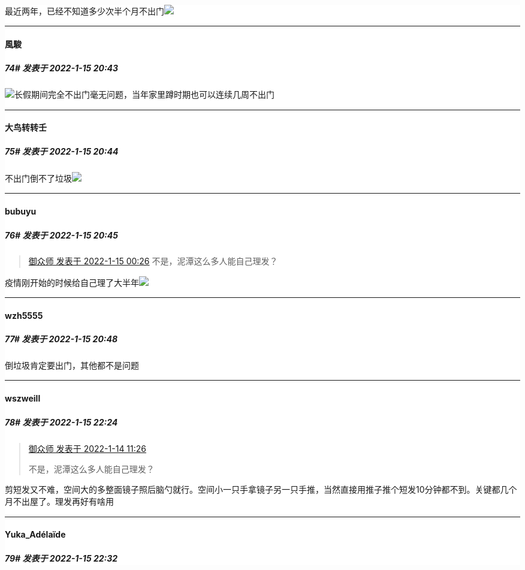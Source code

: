 最近两年，已经不知道多少次半个月不出门<img src="https://static.saraba1st.com/image/smiley/face2017/068.png" referrerpolicy="no-referrer">

*****

####  風駿  
##### 74#       发表于 2022-1-15 20:43

<img src="https://static.saraba1st.com/image/smiley/face2017/001.png" referrerpolicy="no-referrer">长假期间完全不出门毫无问题，当年家里蹲时期也可以连续几周不出门

*****

####  大鸟转转壬  
##### 75#       发表于 2022-1-15 20:44

不出门倒不了垃圾<img src="https://static.saraba1st.com/image/smiley/face2017/068.png" referrerpolicy="no-referrer">

*****

####  bubuyu  
##### 76#       发表于 2022-1-15 20:45

<blockquote><a href="httphttps://bbs.saraba1st.com/2b/forum.php?mod=redirect&amp;goto=findpost&amp;pid=54295044&amp;ptid=2047439" target="_blank">御众师 发表于 2022-1-15 00:26</a>
不是，泥潭这么多人能自己理发？</blockquote>
疫情刚开始的时候给自己理了大半年<img src="https://static.saraba1st.com/image/smiley/face2017/053.png" referrerpolicy="no-referrer">



*****

####  wzh5555  
##### 77#       发表于 2022-1-15 20:48

倒垃圾肯定要出门，其他都不是问题



*****

####  wszweill  
##### 78#       发表于 2022-1-15 22:24

<blockquote><a href="httphttps://bbs.saraba1st.com/2b/forum.php?mod=redirect&amp;goto=findpost&amp;pid=54295044&amp;ptid=2047439" target="_blank">御众师 发表于 2022-1-14 11:26</a>

不是，泥潭这么多人能自己理发？</blockquote>
剪短发又不难，空间大的多整面镜子照后脑勺就行。空间小一只手拿镜子另一只手推，当然直接用推子推个短发10分钟都不到。关键都几个月不出屋了。理发再好有啥用



*****

####  Yuka_Adélaïde  
##### 79#       发表于 2022-1-15 22:32
